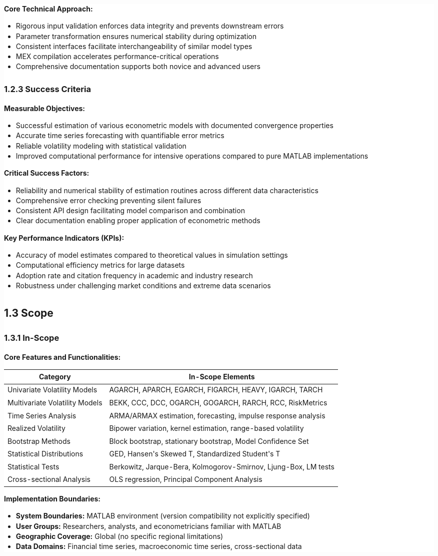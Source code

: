 **Core Technical Approach:**
- Rigorous input validation enforces data integrity and prevents downstream errors
- Parameter transformation ensures numerical stability during optimization
- Consistent interfaces facilitate interchangeability of similar model types
- MEX compilation accelerates performance-critical operations
- Comprehensive documentation supports both novice and advanced users

### 1.2.3 Success Criteria

**Measurable Objectives:**
- Successful estimation of various econometric models with documented convergence properties
- Accurate time series forecasting with quantifiable error metrics
- Reliable volatility modeling with statistical validation
- Improved computational performance for intensive operations compared to pure MATLAB implementations

**Critical Success Factors:**
- Reliability and numerical stability of estimation routines across different data characteristics
- Comprehensive error checking preventing silent failures
- Consistent API design facilitating model comparison and combination
- Clear documentation enabling proper application of econometric methods

**Key Performance Indicators (KPIs):**
- Accuracy of model estimates compared to theoretical values in simulation settings
- Computational efficiency metrics for large datasets
- Adoption rate and citation frequency in academic and industry research
- Robustness under challenging market conditions and extreme data scenarios

## 1.3 Scope

### 1.3.1 In-Scope

**Core Features and Functionalities:**

| Category | In-Scope Elements |
|----------|-------------------|
| Univariate Volatility Models | AGARCH, APARCH, EGARCH, FIGARCH, HEAVY, IGARCH, TARCH |
| Multivariate Volatility Models | BEKK, CCC, DCC, OGARCH, GOGARCH, RARCH, RCC, RiskMetrics |
| Time Series Analysis | ARMA/ARMAX estimation, forecasting, impulse response analysis |
| Realized Volatility | Bipower variation, kernel estimation, range-based volatility |
| Bootstrap Methods | Block bootstrap, stationary bootstrap, Model Confidence Set |
| Statistical Distributions | GED, Hansen's Skewed T, Standardized Student's T |
| Statistical Tests | Berkowitz, Jarque-Bera, Kolmogorov-Smirnov, Ljung-Box, LM tests |
| Cross-sectional Analysis | OLS regression, Principal Component Analysis |

**Implementation Boundaries:**
- **System Boundaries:** MATLAB environment (version compatibility not explicitly specified)
- **User Groups:** Researchers, analysts, and econometricians familiar with MATLAB
- **Geographic Coverage:** Global (no specific regional limitations)
- **Data Domains:** Financial time series, macroeconomic time series, cross-sectional data
